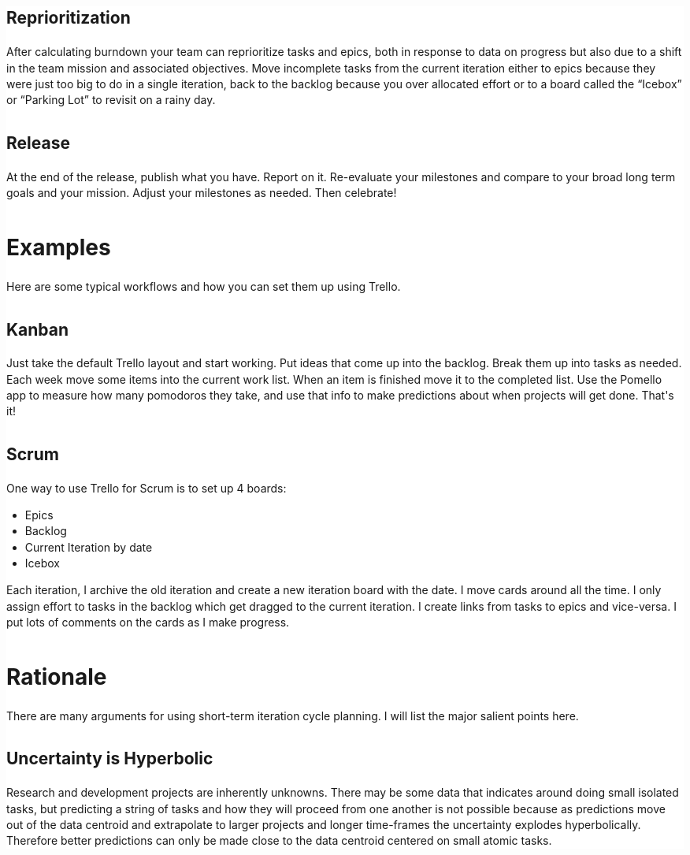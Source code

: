 ## Reprioritization
After calculating burndown your team can reprioritize tasks and epics, both in
response to data on progress but also due to a shift in the team mission and
associated objectives. Move incomplete tasks from the current iteration either
to epics because they were just too big to do in a single iteration, back to the
backlog because you over allocated effort or to a board called the “Icebox” or
“Parking Lot” to revisit on a rainy day.

## Release
At the end of the release, publish what you have. Report on it. Re-evaluate your
milestones and compare to your broad long term goals and your mission.  Adjust
your milestones as needed. Then celebrate!

# Examples
Here are some typical workflows and how you can set them up using Trello.

## Kanban
Just take the default Trello layout and start working. Put ideas that come up
into the backlog. Break them up into tasks as needed. Each week move some items
into the current work list. When an item is finished move it to the completed
list. Use the Pomello app to measure how many pomodoros they take, and use that
info to make predictions about when projects will get done. That's it!

## Scrum
One way to use Trello for Scrum is to set up 4 boards:

* Epics
* Backlog
* Current Iteration by date
* Icebox

Each iteration, I archive the old iteration and create a new iteration board
with the date. I move cards around all the time. I only assign effort to tasks
in the backlog which get dragged to the current iteration. I create links from
tasks to epics and vice-versa. I put lots of comments on the cards as I make
progress.

# Rationale
There are many arguments for using short-term iteration cycle planning. I will
list the major salient points here.

## Uncertainty is Hyperbolic
Research and development projects are inherently unknowns. There may be some
data that indicates around doing small isolated tasks, but predicting a string
of tasks and how they will proceed from one another is not possible because as
predictions move out of the data centroid and extrapolate to larger projects and
longer time-frames the uncertainty explodes hyperbolically. Therefore better
predictions can only be made close to the data centroid centered on small atomic
tasks.
